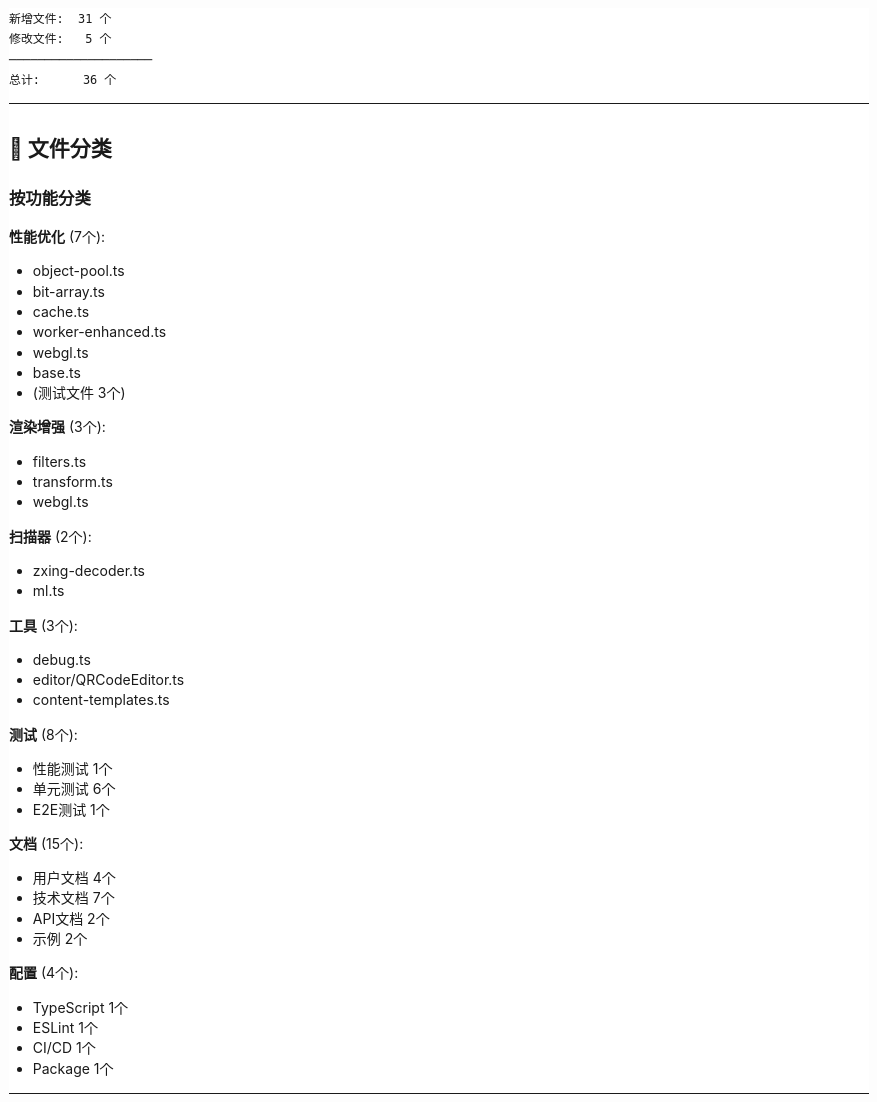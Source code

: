 ```
新增文件:  31 个
修改文件:   5 个
────────────────────
总计:      36 个
```

---

## 🎯 文件分类

### 按功能分类

**性能优化** (7个):
- object-pool.ts
- bit-array.ts
- cache.ts
- worker-enhanced.ts
- webgl.ts
- base.ts
- (测试文件 3个)

**渲染增强** (3个):
- filters.ts
- transform.ts
- webgl.ts

**扫描器** (2个):
- zxing-decoder.ts
- ml.ts

**工具** (3个):
- debug.ts
- editor/QRCodeEditor.ts
- content-templates.ts

**测试** (8个):
- 性能测试 1个
- 单元测试 6个
- E2E测试 1个

**文档** (15个):
- 用户文档 4个
- 技术文档 7个
- API文档 2个
- 示例 2个

**配置** (4个):
- TypeScript 1个
- ESLint 1个
- CI/CD 1个
- Package 1个

---
